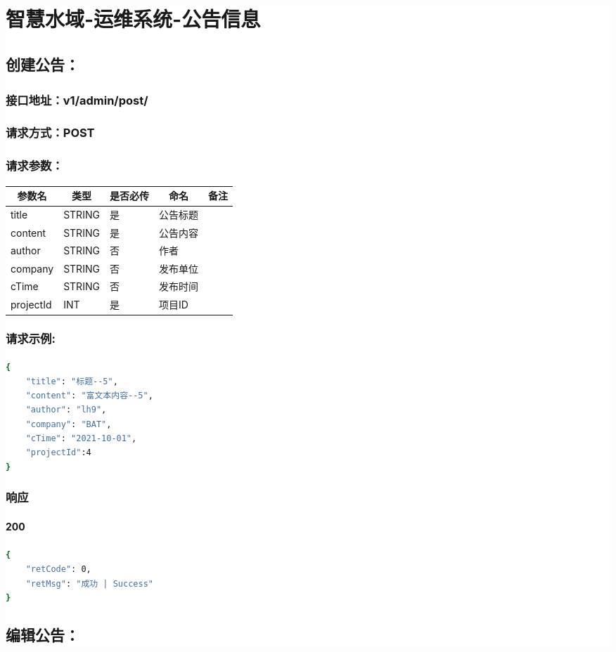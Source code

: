 # 智慧水域-运维系统-公告信息

## 创建公告：

### 接口地址：v1/admin/post/

### 请求方式：POST

### 请求参数：

| 参数名    | 类型   | 是否必传 | 命名     | 备注 |
| --------- | ------ | -------- | -------- | ---- |
| title     | STRING | 是       | 公告标题 |      |
| content   | STRING | 是       | 公告内容 |      |
| author    | STRING | 否       | 作者     |      |
| company   | STRING | 否       | 发布单位 |      |
| cTime     | STRING | 否       | 发布时间 |      |
| projectId | INT    | 是       | 项目ID   |      |

### 请求示例:

```bash
{
    "title": "标题--5",
    "content": "富文本内容--5",
    "author": "lh9",
    "company": "BAT",
    "cTime": "2021-10-01",
    "projectId":4
}
```

### 响应

#### 200

```bash
{
    "retCode": 0,
    "retMsg": "成功 | Success"
}
```

## 编辑公告：
